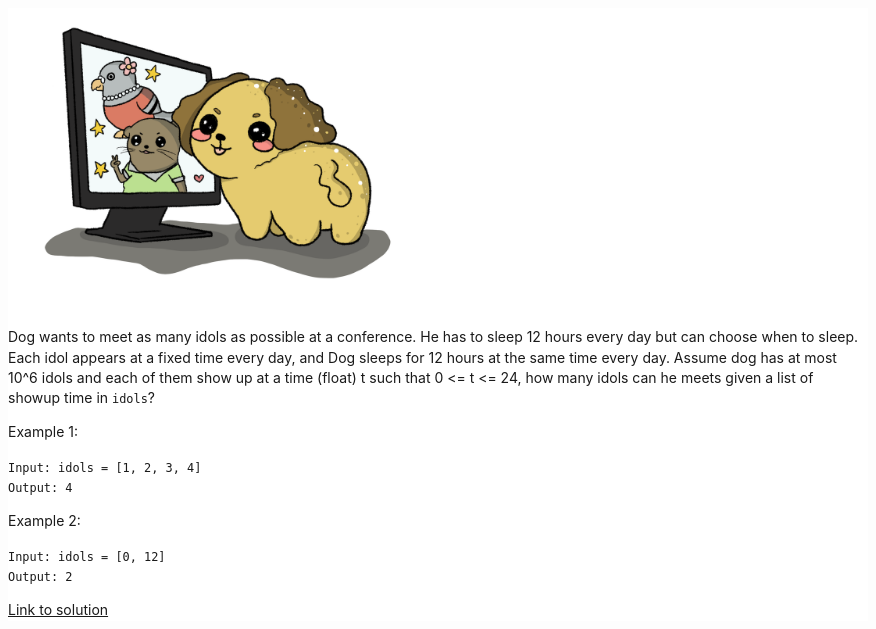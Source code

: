 <img src="/images/blog9/dog_meet_idols.png" width="400">

Dog wants to meet as many idols as possible at a conference. He has to sleep 12 hours every day but can choose when to sleep. Each idol appears at a fixed time every day, and Dog sleeps for 12 hours at the same time every day. Assume dog has at most 10^6 idols and each of them show up at a time (float) t such that 0 <= t <= 24, how many idols can he meets given a list of showup time in `idols`?

Example 1: 

```
Input: idols = [1, 2, 3, 4]
Output: 4
```

Example 2:

```
Input: idols = [0, 12]
Output: 2
```

[Link to solution](https://github.com/Sugarc0de/pig-coding-questions/blob/main/dog_meets_idols.py)
